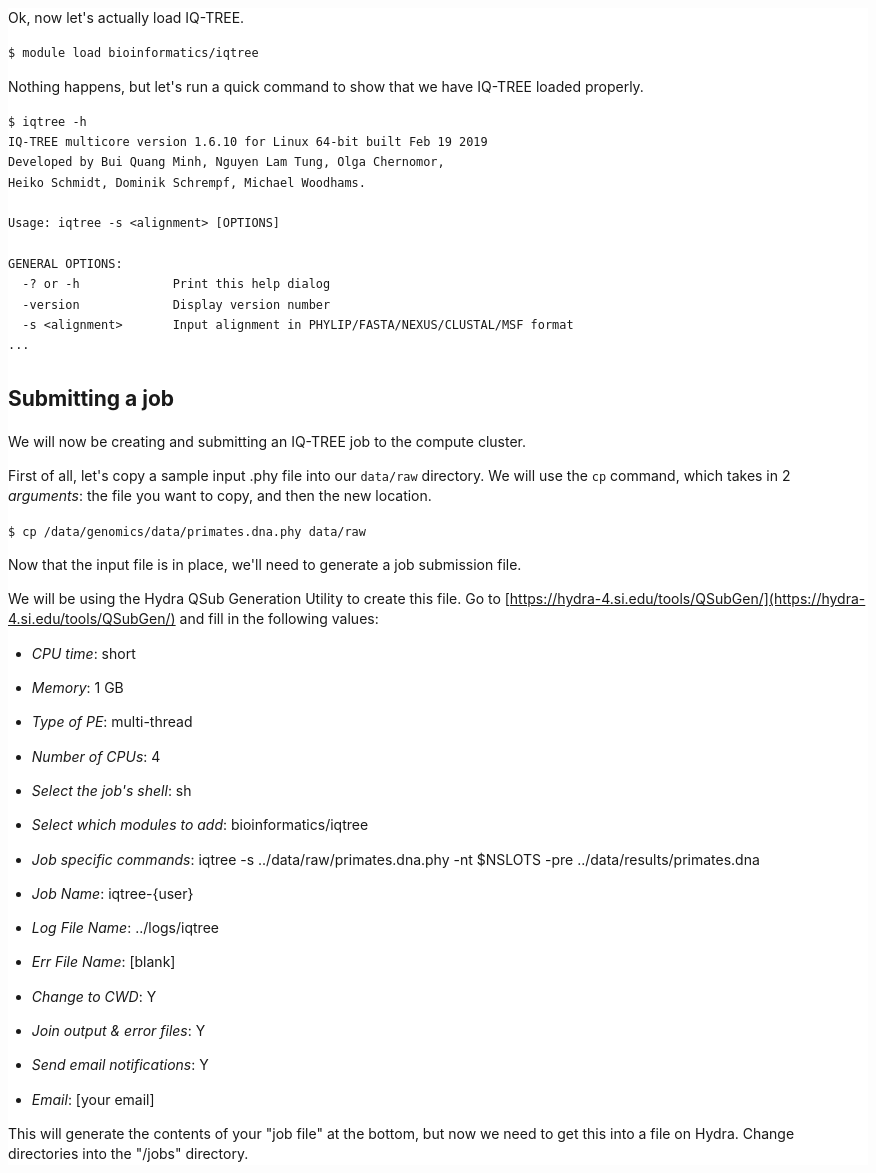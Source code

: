 Ok, now let's actually load IQ-TREE.

```console
$ module load bioinformatics/iqtree
```

Nothing happens, but let's run a quick command to show that we have IQ-TREE loaded properly.

```console
$ iqtree -h
IQ-TREE multicore version 1.6.10 for Linux 64-bit built Feb 19 2019
Developed by Bui Quang Minh, Nguyen Lam Tung, Olga Chernomor,
Heiko Schmidt, Dominik Schrempf, Michael Woodhams.

Usage: iqtree -s <alignment> [OPTIONS]

GENERAL OPTIONS:
  -? or -h             Print this help dialog
  -version             Display version number
  -s <alignment>       Input alignment in PHYLIP/FASTA/NEXUS/CLUSTAL/MSF format
...
```

## Submitting a job

We will now be creating and submitting an IQ-TREE job to the compute cluster.

First of all, let's copy a sample input .phy file into our `data/raw` directory. We will use the `cp` command, which takes in 2 *arguments*: the file you want to copy, and then the new location.

```console
$ cp /data/genomics/data/primates.dna.phy data/raw
```

Now that the input file is in place, we'll need to generate a job submission file.

We will be using the Hydra QSub Generation Utility to create this file. Go to [https://hydra-4.si.edu/tools/QSubGen/](https://hydra-4.si.edu/tools/QSubGen/) and fill in the following values:

* *CPU time*: short
* *Memory*: 1 GB
* *Type of PE*: multi-thread
* *Number of CPUs*: 4
* *Select the job's shell*: sh
* *Select which modules to add*: bioinformatics/iqtree
* *Job specific commands*:
iqtree -s ../data/raw/primates.dna.phy -nt $NSLOTS -pre ../data/results/primates.dna

* *Job Name*: iqtree-{user}
* *Log File Name*: ../logs/iqtree
* *Err File Name*: [blank]
* *Change to CWD*: Y
* *Join output & error files*: Y
* *Send email notifications*: Y
* *Email*: [your email]

This will generate the contents of your "job file" at the bottom, but now we need to get this into a file on Hydra. Change directories into the "/jobs" directory.
